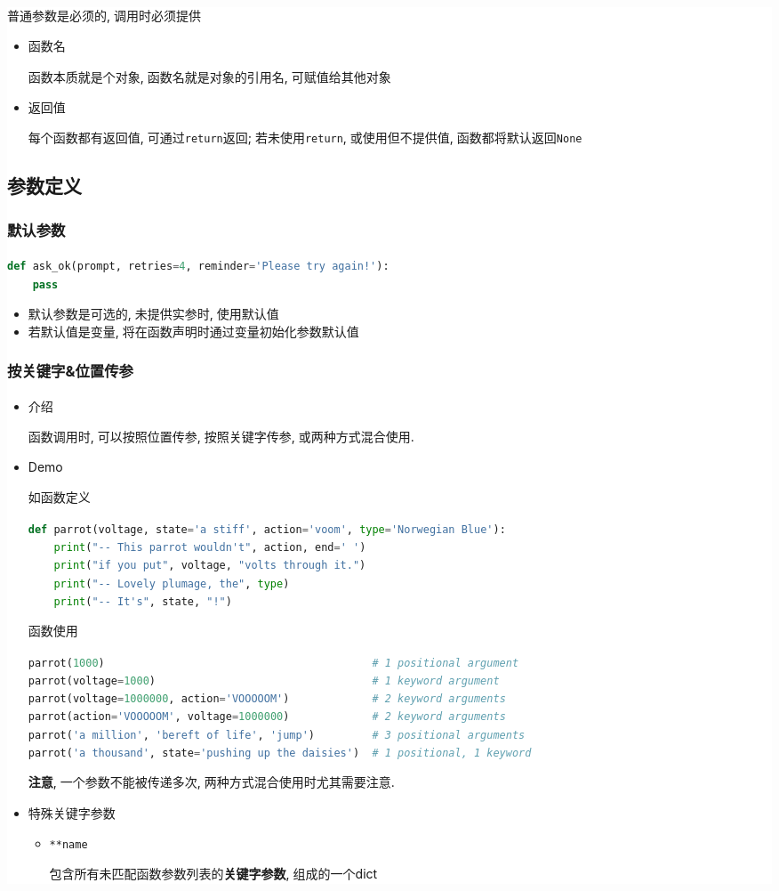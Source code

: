   普通参数是必须的, 调用时必须提供

* 函数名

  函数本质就是个对象, 函数名就是对象的引用名, 可赋值给其他对象

* 返回值

  每个函数都有返回值, 可通过`return`返回; 若未使用`return`, 或使用但不提供值, 函数都将默认返回`None`

## 参数定义

### 默认参数

```python
def ask_ok(prompt, retries=4, reminder='Please try again!'):
    pass
```

* 默认参数是可选的, 未提供实参时, 使用默认值
* 若默认值是变量, 将在函数声明时通过变量初始化参数默认值

### 按关键字&位置传参

* 介绍

  函数调用时, 可以按照位置传参, 按照关键字传参, 或两种方式混合使用.

* Demo

  如函数定义

  ```python
  def parrot(voltage, state='a stiff', action='voom', type='Norwegian Blue'):
      print("-- This parrot wouldn't", action, end=' ')
      print("if you put", voltage, "volts through it.")
      print("-- Lovely plumage, the", type)
      print("-- It's", state, "!")
  ```

  函数使用

  ```python
  parrot(1000)                                          # 1 positional argument
  parrot(voltage=1000)                                  # 1 keyword argument
  parrot(voltage=1000000, action='VOOOOOM')             # 2 keyword arguments
  parrot(action='VOOOOOM', voltage=1000000)             # 2 keyword arguments
  parrot('a million', 'bereft of life', 'jump')         # 3 positional arguments
  parrot('a thousand', state='pushing up the daisies')  # 1 positional, 1 keyword
  ```

  **注意**, 一个参数不能被传递多次, 两种方式混合使用时尤其需要注意.

* 特殊关键字参数

  * `**name`

    包含所有未匹配函数参数列表的**关键字参数**, 组成的一个dict
